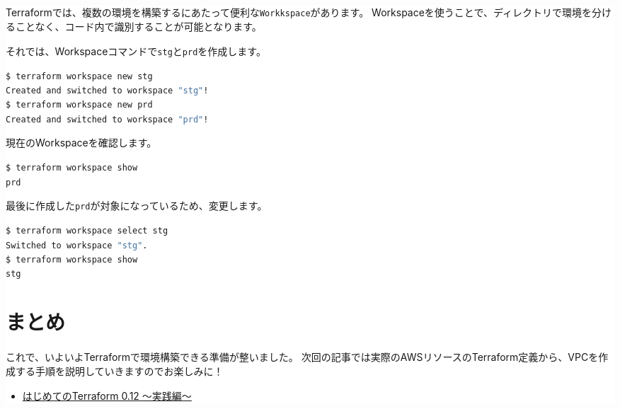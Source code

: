 Terraformでは、複数の環境を構築するにあたって便利な`Workkspace`があります。
Workspaceを使うことで、ディレクトリで環境を分けることなく、コード内で識別することが可能となります。

それでは、Workspaceコマンドで`stg`と`prd`を作成します。

```bash
$ terraform workspace new stg
Created and switched to workspace "stg"!
$ terraform workspace new prd
Created and switched to workspace "prd"!
```

現在のWorkspaceを確認します。

```bash
$ terraform workspace show
prd
```

最後に作成した`prd`が対象になっているため、変更します。

```bash
$ terraform workspace select stg
Switched to workspace "stg".
$ terraform workspace show
stg
```

# まとめ

これで、いよいよTerraformで環境構築できる準備が整いました。
次回の記事では実際のAWSリソースのTerraform定義から、VPCを作成する手順を説明していきますのでお楽しみに！

* [はじめてのTerraform 0.12 ～実践編～](/articles/20190819/)

